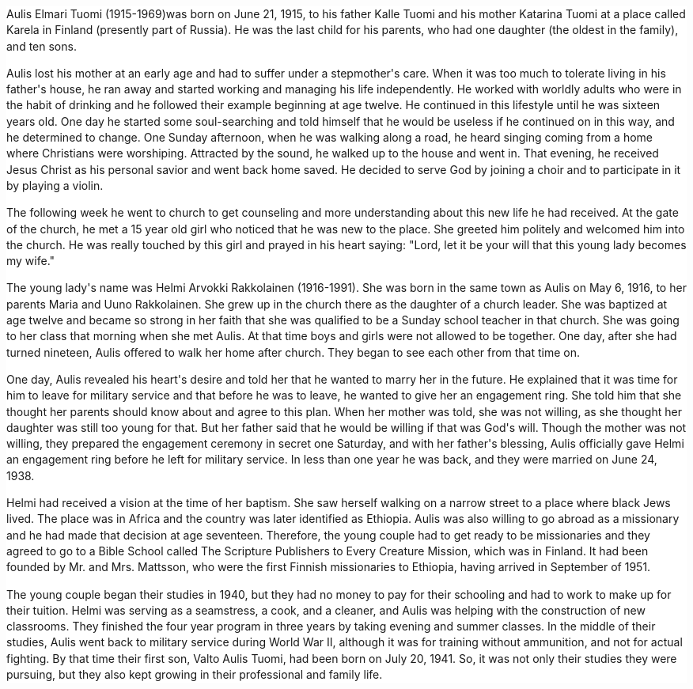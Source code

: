 


Aulis Elmari Tuomi (1915-1969)was born on June 21, 1915, to his father Kalle Tuomi and his mother Katarina Tuomi at a place called Karela in Finland (presently part of Russia). He was the last child for his parents, who had one daughter (the oldest in the family), and ten sons.

Aulis lost his mother at an early age and had to suffer under a stepmother's care.  When it was too much to tolerate living in his father's house, he ran away and started working and managing his life independently. He worked with worldly adults who were in the habit of drinking and he followed their example beginning at age twelve. He continued in this lifestyle until he was sixteen years old. One day he started some soul-searching and told himself that he would be useless if he continued on in this way, and he determined to change. One Sunday afternoon, when he was walking along a road, he heard singing coming from a home where Christians were worshiping. Attracted by the sound, he walked up to the house and went in. That evening, he received Jesus Christ as his personal savior and went back home saved.  He decided to serve God by joining a choir and to participate in it by playing a violin.

The following week he went to church to get counseling and more understanding about this new life he had received. At the gate of the church, he met a 15 year old girl who noticed that he was new to the place. She greeted him politely and welcomed him into the church. He was really touched by this girl and prayed in his heart saying: "Lord, let it be your will that this young lady becomes my wife."

The young lady's name was Helmi Arvokki Rakkolainen (1916-1991). She was born in the same town as Aulis on May 6, 1916, to her parents Maria and Uuno Rakkolainen. She grew up in the church there as the daughter of a church leader. She was baptized at age twelve and became so strong in her faith that she was qualified to be a Sunday school teacher in that church. She was going to her class that morning when she met Aulis.  At that time boys and girls were not allowed to be together. One day, after she had turned nineteen, Aulis offered to walk her home after church. They began to see each other from that time on.

One day, Aulis revealed his heart's desire and told her that he wanted to marry her in the future. He explained that it was time for him to leave for military service and that before he was to leave, he wanted to give her an engagement ring. She told him that she thought her parents should know about and agree to this plan. When her mother was told, she was not willing, as she thought her daughter was still too young for that. But her father said that he would be willing if that was God's will. Though the mother was not willing, they prepared the engagement ceremony in secret one Saturday, and with her father's blessing, Aulis officially gave Helmi an engagement ring before he left for military service. In less than one year he was back, and they were married on June 24, 1938.

Helmi had received a vision at the time of her baptism. She saw herself walking on a narrow street to a place where black Jews lived. The place was in Africa and the country was later identified as Ethiopia. Aulis was also willing to go abroad as a missionary and he had made that decision at age seventeen. Therefore, the young couple had to get ready to be missionaries and they agreed to go to a Bible School called The Scripture Publishers to Every Creature Mission, which was in Finland. It had been founded by Mr. and Mrs. Mattsson, who were the first Finnish missionaries to Ethiopia, having arrived in September of 1951.

The young couple began their studies in 1940, but they had no money to pay for their schooling and had to work to make up for their tuition. Helmi was serving as a seamstress, a cook, and a cleaner, and Aulis was helping with the construction of new classrooms. They finished the four year program in three years by taking evening and summer classes. In the middle of their studies, Aulis went back to military service during World War II, although it was for training without ammunition, and not for actual fighting. By that time their first son, Valto Aulis Tuomi, had been born on July 20, 1941. So, it was not only their studies they were pursuing, but they also kept growing in their professional and family life.
